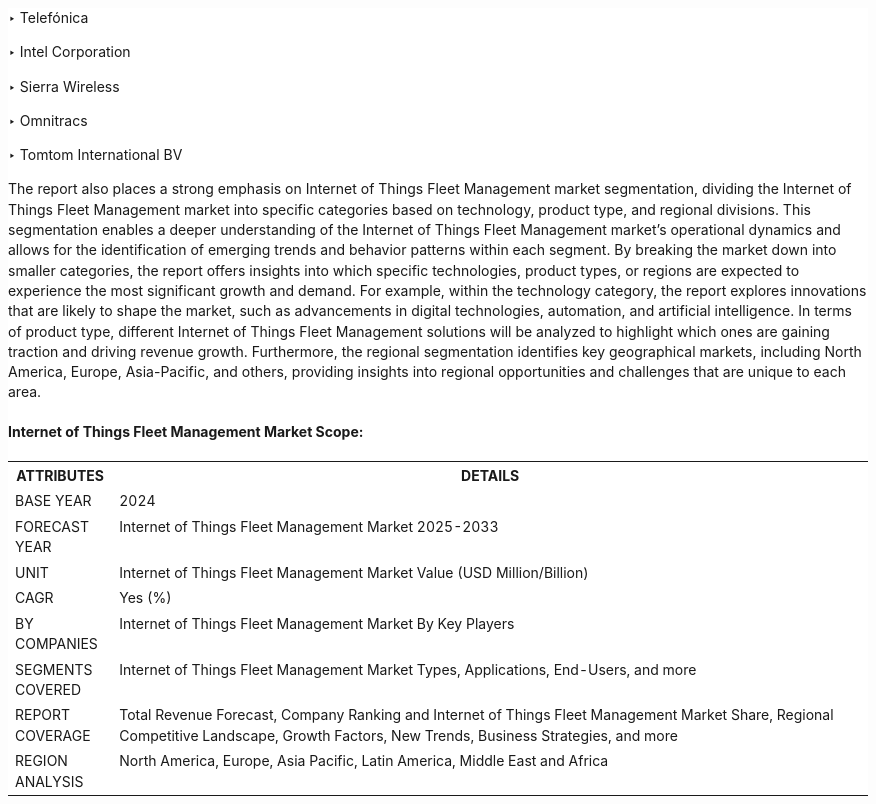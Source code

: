 ‣ Telefónica

‣ Intel Corporation

‣ Sierra Wireless

‣ Omnitracs

‣ Tomtom International BV

The report also places a strong emphasis on Internet of Things Fleet Management market segmentation, dividing the Internet of Things Fleet Management market into specific categories based on technology, product type, and regional divisions. This segmentation enables a deeper understanding of the Internet of Things Fleet Management market’s operational dynamics and allows for the identification of emerging trends and behavior patterns within each segment. By breaking the market down into smaller categories, the report offers insights into which specific technologies, product types, or regions are expected to experience the most significant growth and demand. For example, within the technology category, the report explores innovations that are likely to shape the market, such as advancements in digital technologies, automation, and artificial intelligence. In terms of product type, different Internet of Things Fleet Management solutions will be analyzed to highlight which ones are gaining traction and driving revenue growth. Furthermore, the regional segmentation identifies key geographical markets, including North America, Europe, Asia-Pacific, and others, providing insights into regional opportunities and challenges that are unique to each area.

<h4>Internet of Things Fleet Management Market Scope:</h4>
<table>
<tr>
<th>ATTRIBUTES</th>
<th>DETAILS</th>
</tr>
<tr>
<td>BASE YEAR</td>
<td>2024</td>
</tr>
<tr>
<td>FORECAST YEAR</td>
<td>Internet of Things Fleet Management Market 2025-2033</td>
</tr>
<tr>
<td>UNIT</td>
<td>Internet of Things Fleet Management Market Value (USD Million/Billion)</td>
<tr>
<td>CAGR</td>
<td>Yes (%)</td>
</tr>
</tr>
<tr>
<td>BY COMPANIES</td>
<td>Internet of Things Fleet Management Market By Key Players</td>
</tr>
<tr>
<td>SEGMENTS COVERED</td>
<td>Internet of Things Fleet Management Market Types, Applications, End-Users, and more</td>
</tr>
<tr>
<td>REPORT COVERAGE</td>
<td>Total Revenue Forecast, Company Ranking and Internet of Things Fleet Management Market Share, Regional Competitive Landscape, Growth Factors, New Trends, Business Strategies, and more</td>
</tr>
<tr>
<td>REGION ANALYSIS</td>
<td>North America, Europe, Asia Pacific, Latin America, Middle East and Africa</td>
</tr>
</table>
